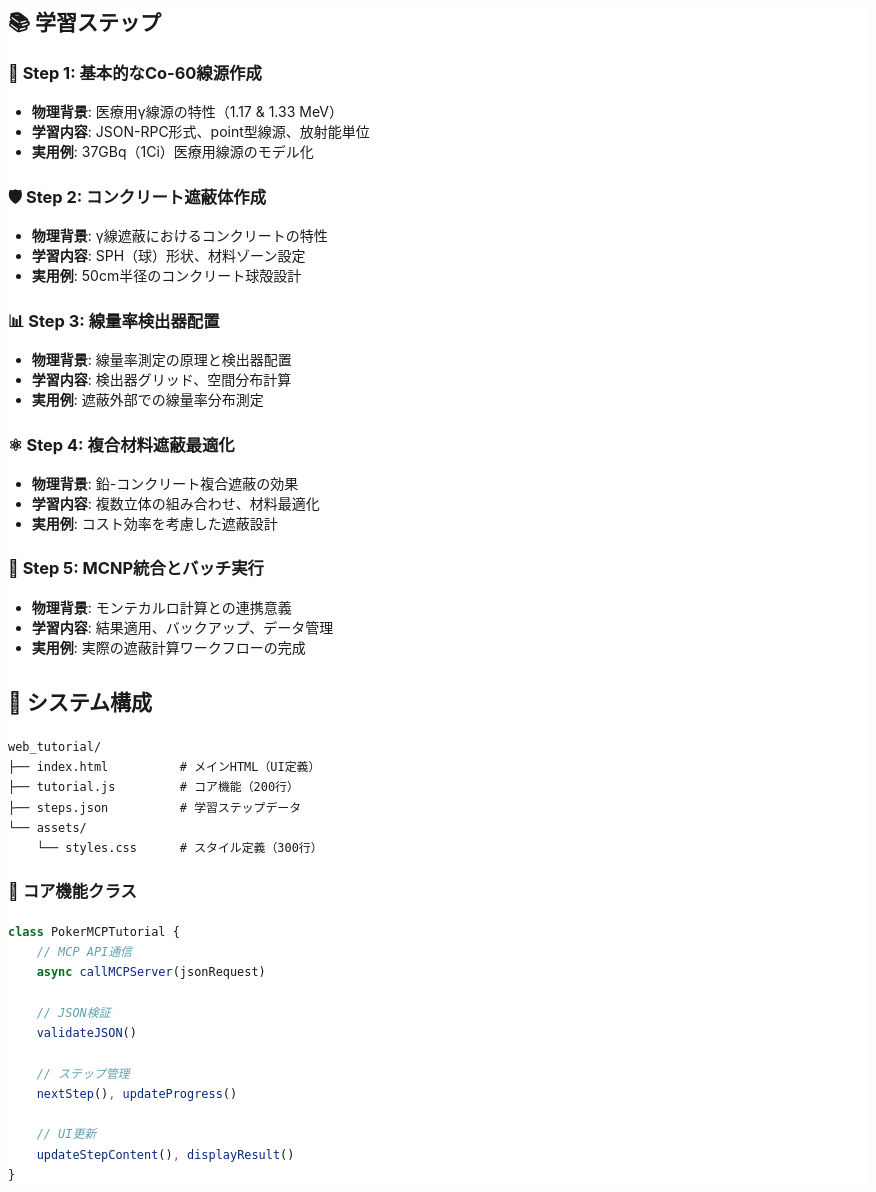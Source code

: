## 📚 学習ステップ

### 🎯 **Step 1: 基本的なCo-60線源作成**
- **物理背景**: 医療用γ線源の特性（1.17 & 1.33 MeV）
- **学習内容**: JSON-RPC形式、point型線源、放射能単位
- **実用例**: 37GBq（1Ci）医療用線源のモデル化

### 🛡️ **Step 2: コンクリート遮蔽体作成**
- **物理背景**: γ線遮蔽におけるコンクリートの特性
- **学習内容**: SPH（球）形状、材料ゾーン設定
- **実用例**: 50cm半径のコンクリート球殻設計

### 📊 **Step 3: 線量率検出器配置**
- **物理背景**: 線量率測定の原理と検出器配置
- **学習内容**: 検出器グリッド、空間分布計算
- **実用例**: 遮蔽外部での線量率分布測定

### ⚛️ **Step 4: 複合材料遮蔽最適化**
- **物理背景**: 鉛-コンクリート複合遮蔽の効果
- **学習内容**: 複数立体の組み合わせ、材料最適化
- **実用例**: コスト効率を考慮した遮蔽設計

### 🎯 **Step 5: MCNP統合とバッチ実行**
- **物理背景**: モンテカルロ計算との連携意義
- **学習内容**: 結果適用、バックアップ、データ管理
- **実用例**: 実際の遮蔽計算ワークフローの完成

## 🔧 システム構成

```
web_tutorial/
├── index.html          # メインHTML（UI定義）
├── tutorial.js         # コア機能（200行）
├── steps.json          # 学習ステップデータ
└── assets/
    └── styles.css      # スタイル定義（300行）
```

### 🌟 **コア機能クラス**
```javascript
class PokerMCPTutorial {
    // MCP API通信
    async callMCPServer(jsonRequest)
    
    // JSON検証
    validateJSON()
    
    // ステップ管理
    nextStep(), updateProgress()
    
    // UI更新
    updateStepContent(), displayResult()
}
```
